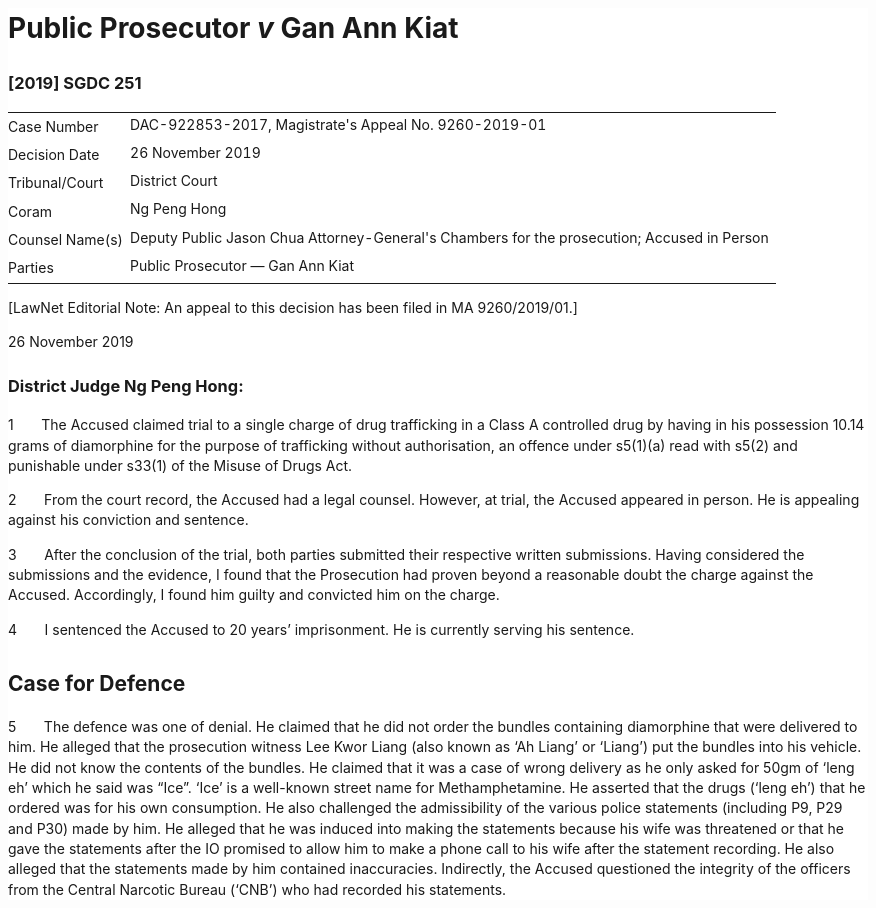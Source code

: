 <style>.footnotes::before { content: "Footnotes:"; }</style>
# Public Prosecutor _v_ Gan Ann Kiat  

### \[2019\] SGDC 251

<table id="info-table"><tbody><tr class="info-row"><td class="txt-label" style="padding: 4px 0px; white-space: nowrap" valign="top">Case Number</td><td class="txt-body">DAC-922853-2017, Magistrate's Appeal No. 9260-2019-01</td></tr><tr class="info-row"><td class="txt-label" style="padding: 4px 0px; white-space: nowrap" valign="top">Decision Date</td><td class="txt-body">26 November 2019</td></tr><tr class="info-row"><td class="txt-label" style="padding: 4px 0px; white-space: nowrap" valign="top">Tribunal/Court</td><td class="txt-body">District Court</td></tr><tr class="info-row"><td class="txt-label" style="padding: 4px 0px; white-space: nowrap" valign="top">Coram</td><td class="txt-body">Ng Peng Hong</td></tr><tr class="info-row"><td class="txt-label" style="padding: 4px 0px; white-space: nowrap" valign="top">Counsel Name(s)</td><td class="txt-body">Deputy Public Jason Chua Attorney-General's Chambers for the prosecution; Accused in Person</td></tr><tr class="info-row"><td class="txt-label" style="padding: 4px 0px; white-space: nowrap" valign="top">Parties</td><td class="txt-body">Public Prosecutor — Gan Ann Kiat</td></tr></tbody></table>

\[LawNet Editorial Note: An appeal to this decision has been filed in MA 9260/2019/01.\]

26 November 2019

### District Judge Ng Peng Hong:

1       The Accused claimed trial to a single charge of drug trafficking in a Class A controlled drug by having in his possession 10.14 grams of diamorphine for the purpose of trafficking without authorisation, an offence under s5(1)(a) read with s5(2) and punishable under s33(1) of the Misuse of Drugs Act.

2       From the court record, the Accused had a legal counsel. However, at trial, the Accused appeared in person. He is appealing against his conviction and sentence.

3       After the conclusion of the trial, both parties submitted their respective written submissions. Having considered the submissions and the evidence, I found that the Prosecution had proven beyond a reasonable doubt the charge against the Accused. Accordingly, I found him guilty and convicted him on the charge.

4       I sentenced the Accused to 20 years’ imprisonment. He is currently serving his sentence.

## Case for Defence

5       The defence was one of denial. He claimed that he did not order the bundles containing diamorphine that were delivered to him. He alleged that the prosecution witness Lee Kwor Liang (also known as ‘Ah Liang’ or ‘Liang’) put the bundles into his vehicle. He did not know the contents of the bundles. He claimed that it was a case of wrong delivery as he only asked for 50gm of ‘leng eh’ which he said was “Ice”. ‘Ice’ is a well-known street name for Methamphetamine. He asserted that the drugs (‘leng eh’) that he ordered was for his own consumption. He also challenged the admissibility of the various police statements (including P9, P29 and P30) made by him. He alleged that he was induced into making the statements because his wife was threatened or that he gave the statements after the IO promised to allow him to make a phone call to his wife after the statement recording. He also alleged that the statements made by him contained inaccuracies. Indirectly, the Accused questioned the integrity of the officers from the Central Narcotic Bureau (‘CNB’) who had recorded his statements.


[^1]: NE, Day 4, p 11 at lines 5-13.
[^2]: NE, Day 4, p 15 at lines 4-14.
[^3]: Exhibit P29 at \[10\].
[^4]: Exhibit P10 at \[12\].
[^5]: Day 6, p 16 at lines 6-11.
[^6]: Corroborated by the text message that the Supplier sent to PW13 LKL. See Annex B at entry 175.
[^7]: See Exhibit P6 which states the amount seized from PW13 LKL.